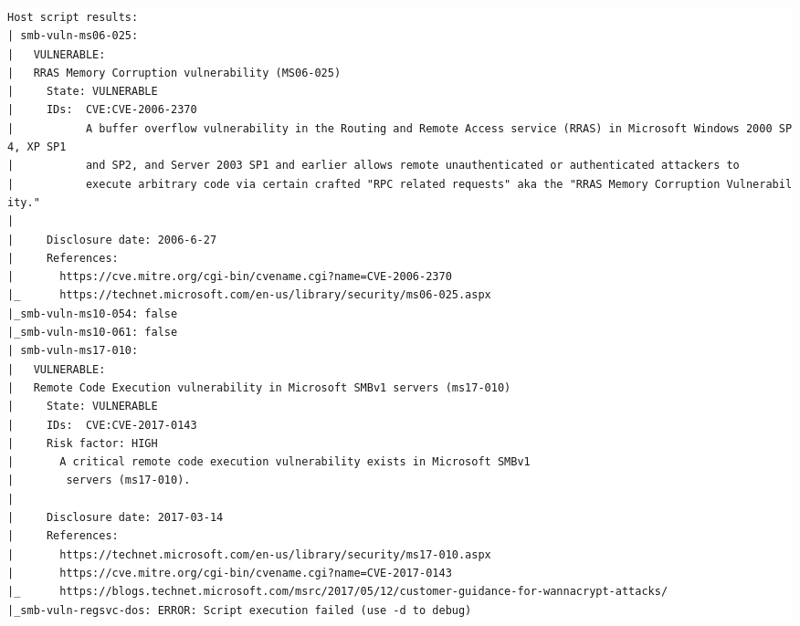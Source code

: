     Host script results:
    | smb-vuln-ms06-025:
    |   VULNERABLE:
    |   RRAS Memory Corruption vulnerability (MS06-025)
    |     State: VULNERABLE
    |     IDs:  CVE:CVE-2006-2370
    |           A buffer overflow vulnerability in the Routing and Remote Access service (RRAS) in Microsoft Windows 2000 SP4, XP SP1
    |           and SP2, and Server 2003 SP1 and earlier allows remote unauthenticated or authenticated attackers to
    |           execute arbitrary code via certain crafted "RPC related requests" aka the "RRAS Memory Corruption Vulnerability."
    |
    |     Disclosure date: 2006-6-27
    |     References:
    |       https://cve.mitre.org/cgi-bin/cvename.cgi?name=CVE-2006-2370
    |_      https://technet.microsoft.com/en-us/library/security/ms06-025.aspx
    |_smb-vuln-ms10-054: false
    |_smb-vuln-ms10-061: false
    | smb-vuln-ms17-010:
    |   VULNERABLE:
    |   Remote Code Execution vulnerability in Microsoft SMBv1 servers (ms17-010)
    |     State: VULNERABLE
    |     IDs:  CVE:CVE-2017-0143
    |     Risk factor: HIGH
    |       A critical remote code execution vulnerability exists in Microsoft SMBv1
    |        servers (ms17-010).
    |
    |     Disclosure date: 2017-03-14
    |     References:
    |       https://technet.microsoft.com/en-us/library/security/ms17-010.aspx
    |       https://cve.mitre.org/cgi-bin/cvename.cgi?name=CVE-2017-0143
    |_      https://blogs.technet.microsoft.com/msrc/2017/05/12/customer-guidance-for-wannacrypt-attacks/
    |_smb-vuln-regsvc-dos: ERROR: Script execution failed (use -d to debug)
    
